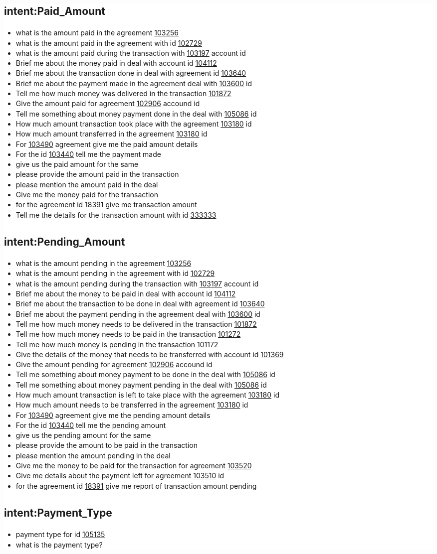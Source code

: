 
## intent:Paid_Amount
- what is the amount paid in the agreement [103256](Account_ID)
- what is the amount paid in the agreement with id [102729](Account_ID)
- what is the amount paid during the transaction with [103197](Account_ID) account id
- Brief me about the money paid in deal with account id [104112](Account_ID)
- Brief me about the transaction done in deal with agreement id [103640](Account_ID) 
- Brief me about the payment made in the agreement deal with [103600](Account_ID) id
- Tell me how much money was delivered in the transaction [101872](Account_ID)
- Give the amount paid for agreement [102906](Account_ID) accound id
- Tell me something about money payment done in the deal with [105086](Account_ID) id
- How much amount transaction took place with the agreement [103180](Account_ID) id
- How much amount transferred in the agreement [103180](Account_ID) id
- For [103490](Account_ID) agreement give me the paid amount details
- For the id [103440](Account_ID) tell me the payment made
- give us the paid amount for the same
- please provide the amount paid in the transaction
- please mention the amount paid in the deal
- Give me the money paid for the transaction
- for the agreement id [18391](Account_ID) give me transaction amount 
- Tell me the details for the transaction amount with id [333333](Account_ID)


## intent:Pending_Amount
- what is the amount pending in the agreement [103256](Account_ID)
- what is the amount pending in the agreement with id [102729](Account_ID)
- what is the amount pending during the transaction with [103197](Account_ID) account id
- Brief me about the money to be paid in deal with account id [104112](Account_ID)
- Brief me about the transaction to be done in deal with agreement id [103640](Account_ID) 
- Brief me about the payment pending in the agreement deal with [103600](Account_ID) id
- Tell me how much money needs to be delivered in the transaction [101872](Account_ID)
- Tell me how much money needs to be paid in the transaction [101272](Account_ID)
- Tell me how much money is pending in the transaction [101172](Account_ID)
- Give the details of the money that needs to be transferred with account id [101369](Account_ID)
- Give the amount pending for agreement [102906](Account_ID) accound id
- Tell me something about money payment to be done in the deal with [105086](Account_ID) id
- Tell me something about money payment pending in the deal with [105086](Account_ID) id
- How much amount transaction is left to take place with the agreement [103180](Account_ID) id
- How much amount needs to be transferred in the agreement [103180](Account_ID) id
- For [103490](Account_ID) agreement give me the pending amount details
- For the id [103440](Account_ID) tell me the pending amount
- give us the pending amount for the same
- please provide the amount to be paid in the transaction
- please mention the amount pending in the deal
- Give me the money to be paid for the transaction for agreement [103520](Account_ID)
- Give me details about the payment left for agreement [103510](Account_ID) id
- for the agreement id [18391](Account_ID) give me report of transaction amount pending  

## intent:Payment_Type
- payment type for id [105135](Account_ID)
- what is the payment type?
